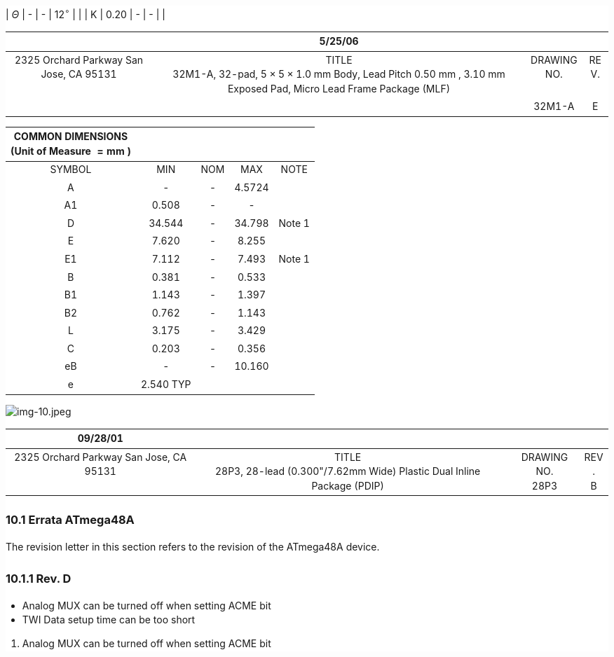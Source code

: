 | $\Theta$ | - | - | $12^{\circ}$ |  |
| K | 0.20 | - | - |  |


|  | 5/25/06 |  |  |
| :--: | :--: | :--: | :--: |
| 2325 Orchard Parkway San Jose, CA 95131 | TITLE <br> 32M1-A, 32-pad, $5 \times 5 \times 1.0 \mathrm{~mm}$ Body, Lead Pitch 0.50 mm , 3.10 mm Exposed Pad, Micro Lead Frame Package (MLF) | DRAWING NO. | REV. |
|  |  | 32M1-A | E |![img-9.jpeg](img-9.jpeg)

| COMMON DIMENSIONS <br> (Unit of Measure $=\mathrm{mm}$ ) |  |  |  |  |
| :--: | :--: | :--: | :--: | :--: |
| SYMBOL | MIN | NOM | MAX | NOTE |
| A | - | - | 4.5724 |  |
| A1 | 0.508 | - | - |  |
| D | 34.544 | - | 34.798 | Note 1 |
| E | 7.620 | - | 8.255 |  |
| E1 | 7.112 | - | 7.493 | Note 1 |
| B | 0.381 | - | 0.533 |  |
| B1 | 1.143 | - | 1.397 |  |
| B2 | 0.762 | - | 1.143 |  |
| L | 3.175 | - | 3.429 |  |
| C | 0.203 | - | 0.356 |  |
| eB | - | - | 10.160 |  |
| e | 2.540 TYP |  |  |  |

![img-10.jpeg](img-10.jpeg)

| 09/28/01 |  |  |  |  |
| :--: | :--: | :--: | :--: | :--: |
| 2325 Orchard Parkway San Jose, CA 95131 | TITLE <br> 28P3, 28-lead (0.300"/7.62mm Wide) Plastic Dual Inline Package (PDIP) |  | DRAWING NO. <br> 28P3 | REV. <br> B |# 10. Errata 

### 10.1 Errata ATmega48A

The revision letter in this section refers to the revision of the ATmega48A device.

### 10.1.1 Rev. D

- Analog MUX can be turned off when setting ACME bit
- TWI Data setup time can be too short

1. Analog MUX can be turned off when setting ACME bit
